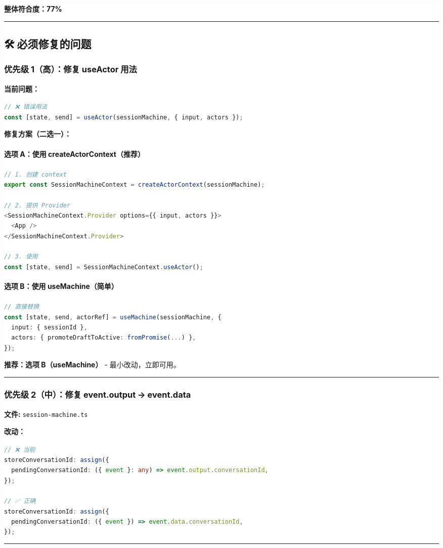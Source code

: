**整体符合度：77%**

---

## 🛠️ 必须修复的问题

### 优先级 1（高）：修复 useActor 用法

**当前问题：**
```typescript
// ❌ 错误用法
const [state, send] = useActor(sessionMachine, { input, actors });
```

**修复方案（二选一）：**

#### 选项 A：使用 createActorContext（推荐）
```typescript
// 1. 创建 context
export const SessionMachineContext = createActorContext(sessionMachine);

// 2. 提供 Provider
<SessionMachineContext.Provider options={{ input, actors }}>
  <App />
</SessionMachineContext.Provider>

// 3. 使用
const [state, send] = SessionMachineContext.useActor();
```

#### 选项 B：使用 useMachine（简单）
```typescript
// 直接替换
const [state, send, actorRef] = useMachine(sessionMachine, {
  input: { sessionId },
  actors: { promoteDraftToActive: fromPromise(...) },
});
```

**推荐：选项 B（useMachine）** - 最小改动，立即可用。

---

### 优先级 2（中）：修复 event.output → event.data

**文件:** `session-machine.ts`

**改动：**
```typescript
// ❌ 当前
storeConversationId: assign({
  pendingConversationId: ({ event }: any) => event.output.conversationId,
});

// ✅ 正确
storeConversationId: assign({
  pendingConversationId: ({ event }) => event.data.conversationId,
});
```

---